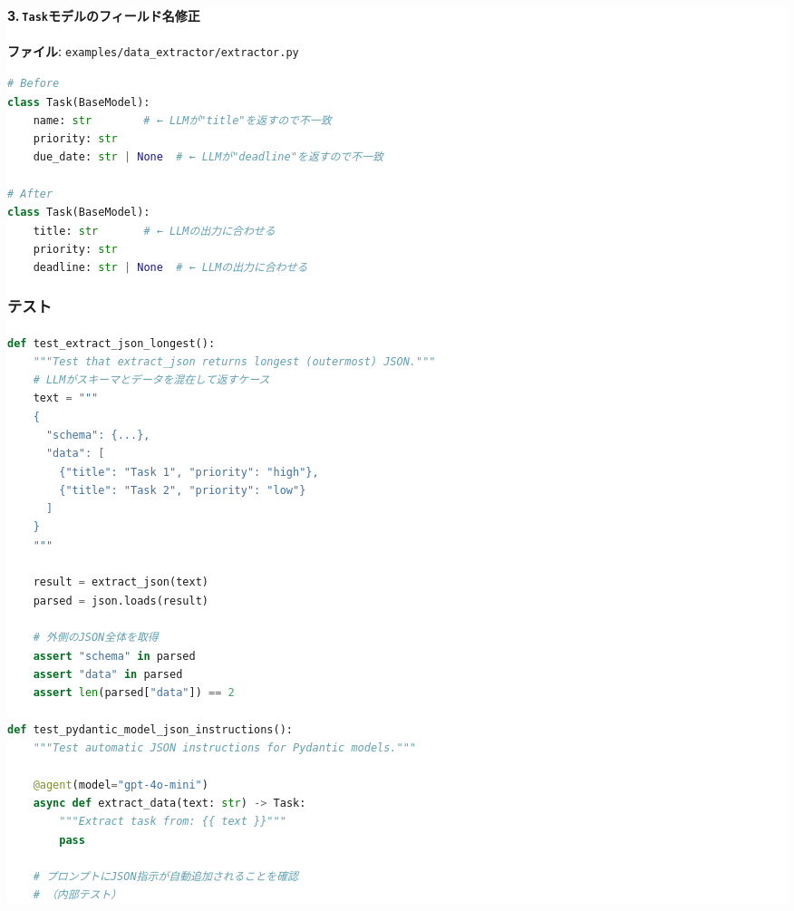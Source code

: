 #### 3. `Task`モデルのフィールド名修正

**ファイル**: `examples/data_extractor/extractor.py`

```python
# Before
class Task(BaseModel):
    name: str        # ← LLMが"title"を返すので不一致
    priority: str
    due_date: str | None  # ← LLMが"deadline"を返すので不一致

# After
class Task(BaseModel):
    title: str       # ← LLMの出力に合わせる
    priority: str
    deadline: str | None  # ← LLMの出力に合わせる
```

### テスト

```python
def test_extract_json_longest():
    """Test that extract_json returns longest (outermost) JSON."""
    # LLMがスキーマとデータを混在して返すケース
    text = """
    {
      "schema": {...},
      "data": [
        {"title": "Task 1", "priority": "high"},
        {"title": "Task 2", "priority": "low"}
      ]
    }
    """

    result = extract_json(text)
    parsed = json.loads(result)

    # 外側のJSON全体を取得
    assert "schema" in parsed
    assert "data" in parsed
    assert len(parsed["data"]) == 2

def test_pydantic_model_json_instructions():
    """Test automatic JSON instructions for Pydantic models."""

    @agent(model="gpt-4o-mini")
    async def extract_data(text: str) -> Task:
        """Extract task from: {{ text }}"""
        pass

    # プロンプトにJSON指示が自動追加されることを確認
    # （内部テスト）
```
